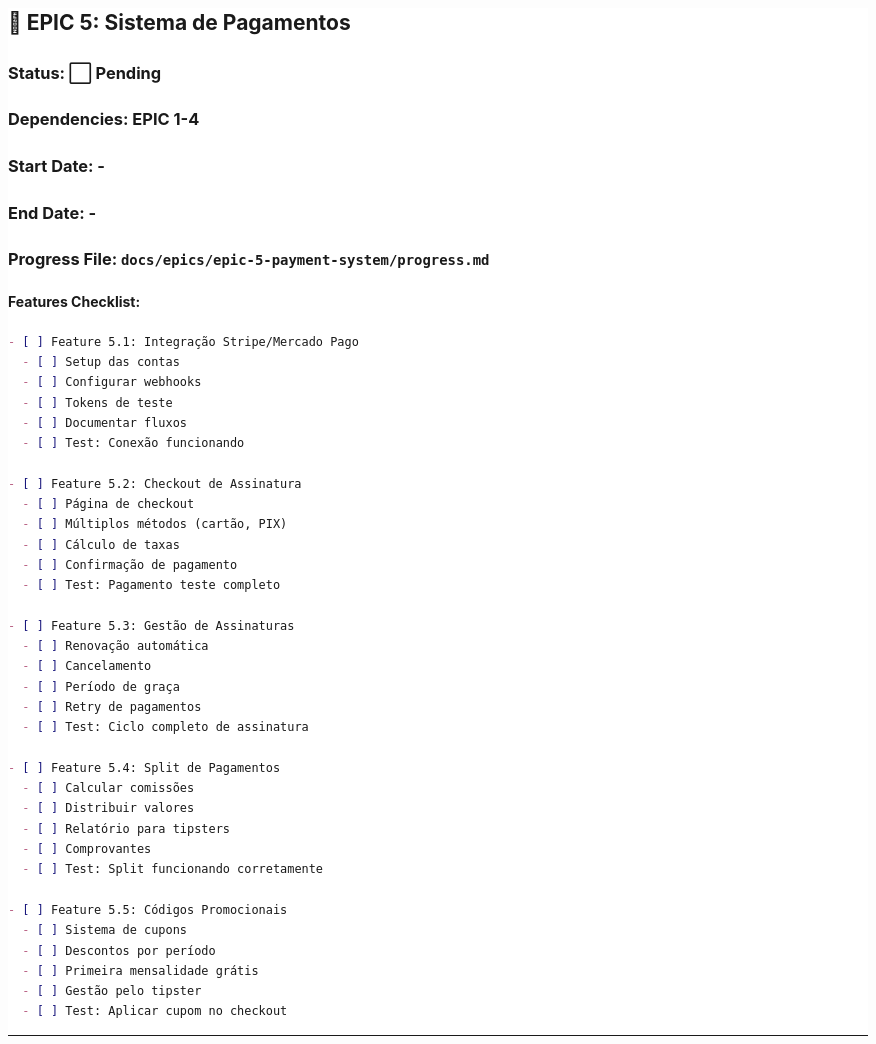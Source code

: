 
## 🎯 EPIC 5: Sistema de Pagamentos

### Status: ⬜ Pending
### Dependencies: EPIC 1-4
### Start Date: -
### End Date: -
### Progress File: `docs/epics/epic-5-payment-system/progress.md`

#### Features Checklist:

```markdown
- [ ] Feature 5.1: Integração Stripe/Mercado Pago
  - [ ] Setup das contas
  - [ ] Configurar webhooks
  - [ ] Tokens de teste
  - [ ] Documentar fluxos
  - [ ] Test: Conexão funcionando

- [ ] Feature 5.2: Checkout de Assinatura
  - [ ] Página de checkout
  - [ ] Múltiplos métodos (cartão, PIX)
  - [ ] Cálculo de taxas
  - [ ] Confirmação de pagamento
  - [ ] Test: Pagamento teste completo

- [ ] Feature 5.3: Gestão de Assinaturas
  - [ ] Renovação automática
  - [ ] Cancelamento
  - [ ] Período de graça
  - [ ] Retry de pagamentos
  - [ ] Test: Ciclo completo de assinatura

- [ ] Feature 5.4: Split de Pagamentos
  - [ ] Calcular comissões
  - [ ] Distribuir valores
  - [ ] Relatório para tipsters
  - [ ] Comprovantes
  - [ ] Test: Split funcionando corretamente

- [ ] Feature 5.5: Códigos Promocionais
  - [ ] Sistema de cupons
  - [ ] Descontos por período
  - [ ] Primeira mensalidade grátis
  - [ ] Gestão pelo tipster
  - [ ] Test: Aplicar cupom no checkout
```

---